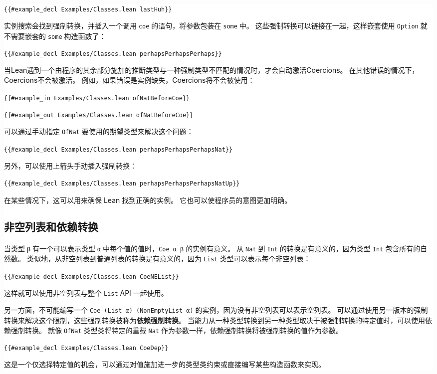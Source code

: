 ```lean
{{#example_decl Examples/Classes.lean lastHuh}}
```

实例搜索会找到强制转换，并插入一个调用 `coe` 的语句，将参数包装在 `some` 中。
这些强制转换可以链接在一起，这样嵌套使用 `Option` 就不需要嵌套的 `some` 构造函数了：

```lean
{{#example_decl Examples/Classes.lean perhapsPerhapsPerhaps}}
```

当Lean遇到一个由程序的其余部分施加的推断类型与一种强制类型不匹配的情况时，才会自动激活Coercions。
在其他错误的情况下，Coercions不会被激活。
例如，如果错误是实例缺失，Coercions将不会被使用：

```lean
{{#example_in Examples/Classes.lean ofNatBeforeCoe}}
```



```output error
{{#example_out Examples/Classes.lean ofNatBeforeCoe}}
```

可以通过手动指定 `OfNat` 要使用的期望类型来解决这个问题：

```lean
{{#example_decl Examples/Classes.lean perhapsPerhapsPerhapsNat}}
```

另外，可以使用上箭头手动插入强制转换：

```lean
{{#example_decl Examples/Classes.lean perhapsPerhapsPerhapsNatUp}}
```

在某些情况下，这可以用来确保 Lean 找到正确的实例。
它也可以使程序员的意图更加明确。

## 非空列表和依赖转换

当类型 `β` 有一个可以表示类型 `α` 中每个值的值时，`Coe α β` 的实例有意义。
从 `Nat` 到 `Int` 的转换是有意义的，因为类型 `Int` 包含所有的自然数。
类似地，从非空列表到普通列表的转换是有意义的，因为 `List` 类型可以表示每个非空列表：

```lean
{{#example_decl Examples/Classes.lean CoeNEList}}
```

这样就可以使用非空列表与整个 `List` API 一起使用。

另一方面，不可能编写一个 `Coe (List α) (NonEmptyList α)` 的实例，因为没有非空列表可以表示空列表。
可以通过使用另一版本的强制转换来解决这个限制，这些强制转换被称为**依赖强制转换**。
当能力从一种类型转换到另一种类型取决于被强制转换的特定值时，可以使用依赖强制转换。
就像 `OfNat` 类型类将特定的重载 `Nat` 作为参数一样，依赖强制转换将被强制转换的值作为参数。

```lean
{{#example_decl Examples/Classes.lean CoeDep}}
```

这是一个仅选择特定值的机会，可以通过对值施加进一步的类型类约束或直接编写某些构造函数来实现。

